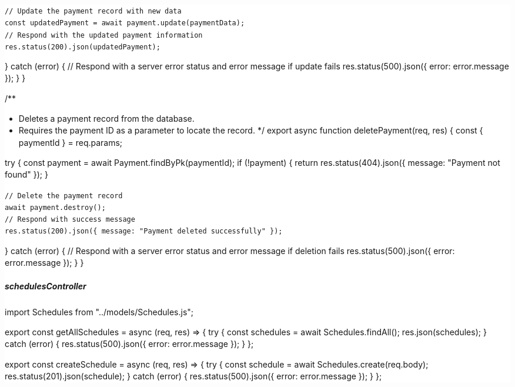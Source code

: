     // Update the payment record with new data
    const updatedPayment = await payment.update(paymentData);
    // Respond with the updated payment information
    res.status(200).json(updatedPayment);

} catch (error) {
// Respond with a server error status and error message if update fails
res.status(500).json({ error: error.message });
}
}

/\*\*

- Deletes a payment record from the database.
- Requires the payment ID as a parameter to locate the record.
  \*/
  export async function deletePayment(req, res) {
  const { paymentId } = req.params;

try {
const payment = await Payment.findByPk(paymentId);
if (!payment) {
return res.status(404).json({ message: "Payment not found" });
}

    // Delete the payment record
    await payment.destroy();
    // Respond with success message
    res.status(200).json({ message: "Payment deleted successfully" });

} catch (error) {
// Respond with a server error status and error message if deletion fails
res.status(500).json({ error: error.message });
}
}

##### schedulesController

import Schedules from "../models/Schedules.js";

export const getAllSchedules = async (req, res) => {
try {
const schedules = await Schedules.findAll();
res.json(schedules);
} catch (error) {
res.status(500).json({ error: error.message });
}
};

export const createSchedule = async (req, res) => {
try {
const schedule = await Schedules.create(req.body);
res.status(201).json(schedule);
} catch (error) {
res.status(500).json({ error: error.message });
}
};
